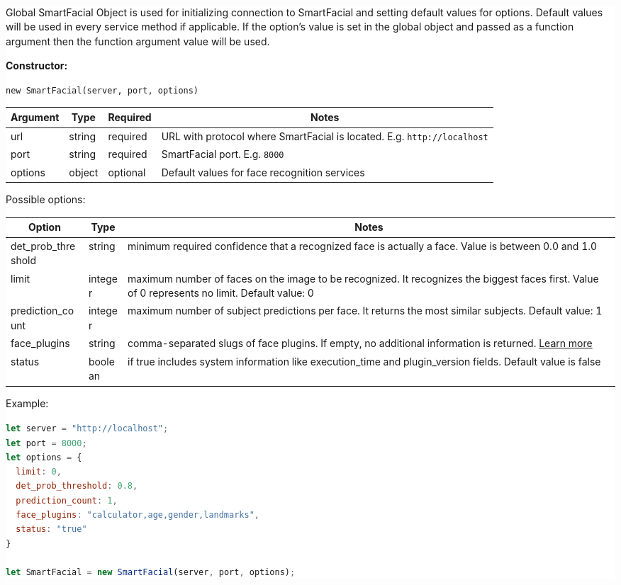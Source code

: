 Global SmartFacial Object is used for initializing connection to SmartFacial and setting default values for options.
Default values will be used in every service method if applicable. 
If the option’s value is set in the global object and passed as a function argument then the function argument value will be used.

**Constructor:**

```new SmartFacial(server, port, options)```

| Argument | Type   | Required | Notes                                                                  |
|----------|--------|----------|------------------------------------------------------------------------|
| url      | string | required | URL with protocol where SmartFacial is located. E.g. `http://localhost` |
| port     | string | required | SmartFacial port. E.g. `8000`                                           |
| options  | object | optional | Default values for face recognition services                           |

Possible options:

| Option             | Type    | Notes                                                                                                                                                                                        |
|--------------------|---------|----------------------------------------------------------------------------------------------------------------------------------------------------------------------------------------------|
| det_prob_threshold | string  | minimum required confidence that a recognized face is actually a face. Value is between 0.0 and 1.0                                                                                          |
| limit              | integer | maximum number of faces on the image to be recognized. It recognizes the biggest faces first. Value of 0 represents no limit. Default value: 0                                               |
| prediction_count   | integer | maximum number of subject predictions per face. It returns the most similar subjects. Default value: 1                                                                                       |
| face_plugins       | string  | comma-separated slugs of face plugins. If empty, no additional information is returned. [Learn more](https://github.com/exadel-inc/SmartFacial/tree/master/docs/Face-services-and-plugins.md) |
| status             | boolean | if true includes system information like execution_time and plugin_version fields. Default value is false                                                                                    |

Example:

```js
let server = "http://localhost";
let port = 8000;
let options = {
  limit: 0, 
  det_prob_threshold: 0.8, 
  prediction_count: 1,
  face_plugins: "calculator,age,gender,landmarks",
  status: "true"
}

let SmartFacial = new SmartFacial(server, port, options);
```

